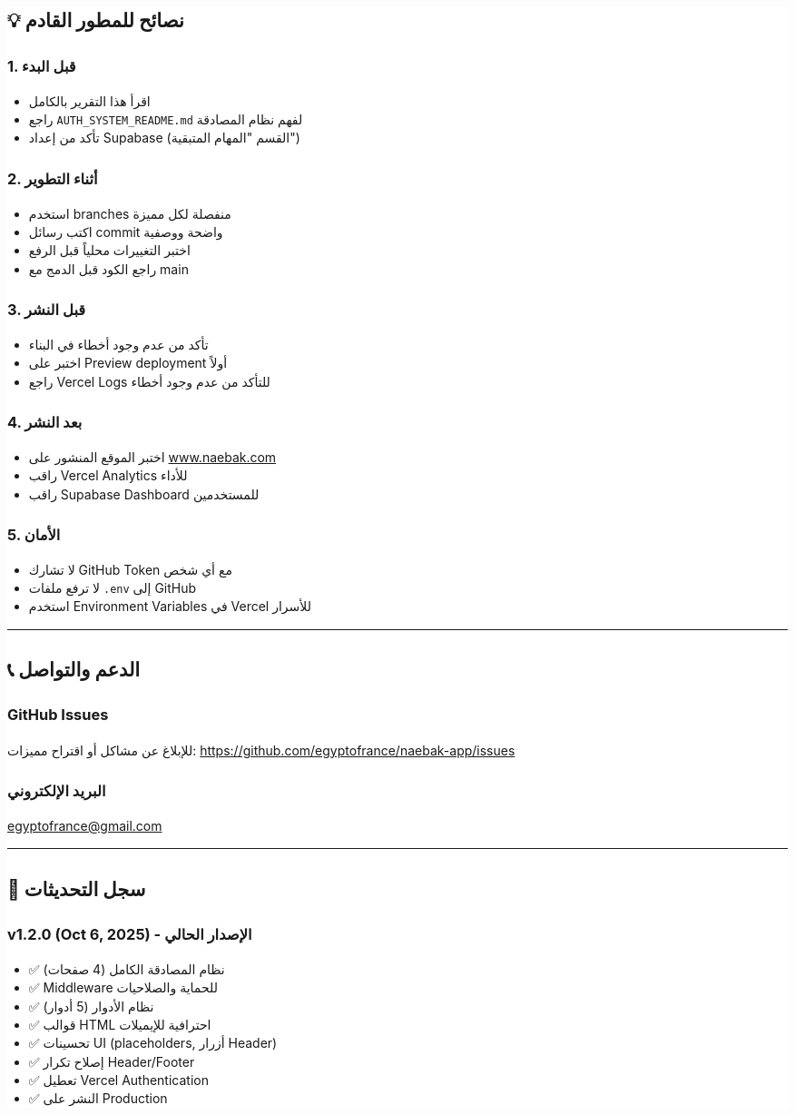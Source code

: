 
## 💡 نصائح للمطور القادم

### 1. قبل البدء
- اقرأ هذا التقرير بالكامل
- راجع `AUTH_SYSTEM_README.md` لفهم نظام المصادقة
- تأكد من إعداد Supabase (القسم "المهام المتبقية")

### 2. أثناء التطوير
- استخدم branches منفصلة لكل مميزة
- اكتب رسائل commit واضحة ووصفية
- اختبر التغييرات محلياً قبل الرفع
- راجع الكود قبل الدمج مع main

### 3. قبل النشر
- تأكد من عدم وجود أخطاء في البناء
- اختبر على Preview deployment أولاً
- راجع Vercel Logs للتأكد من عدم وجود أخطاء

### 4. بعد النشر
- اختبر الموقع المنشور على www.naebak.com
- راقب Vercel Analytics للأداء
- راقب Supabase Dashboard للمستخدمين

### 5. الأمان
- لا تشارك GitHub Token مع أي شخص
- لا ترفع ملفات `.env` إلى GitHub
- استخدم Environment Variables في Vercel للأسرار

---

## 📞 الدعم والتواصل

### GitHub Issues
للإبلاغ عن مشاكل أو اقتراح مميزات:
https://github.com/egyptofrance/naebak-app/issues

### البريد الإلكتروني
egyptofrance@gmail.com

---

## 📅 سجل التحديثات

### v1.2.0 (Oct 6, 2025) - الإصدار الحالي
- ✅ نظام المصادقة الكامل (4 صفحات)
- ✅ Middleware للحماية والصلاحيات
- ✅ نظام الأدوار (5 أدوار)
- ✅ قوالب HTML احترافية للإيميلات
- ✅ تحسينات UI (placeholders, أزرار Header)
- ✅ إصلاح تكرار Header/Footer
- ✅ تعطيل Vercel Authentication
- ✅ النشر على Production
